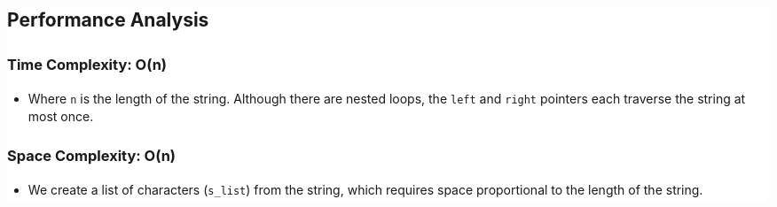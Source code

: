 ## Performance Analysis

### Time Complexity: O(n)

  - Where `n` is the length of the string. Although there are nested loops, the `left` and `right` pointers each traverse the string at most once.

### Space Complexity: O(n)

  - We create a list of characters (`s_list`) from the string, which requires space proportional to the length of the string.